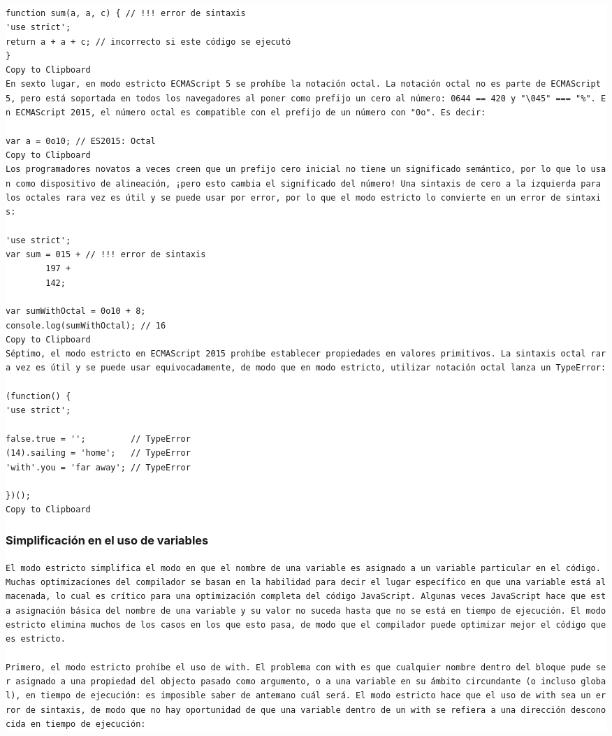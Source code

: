     function sum(a, a, c) { // !!! error de sintaxis
    'use strict';
    return a + a + c; // incorrecto si este código se ejecutó
    }
    Copy to Clipboard
    En sexto lugar, en modo estricto ECMAScript 5 se prohíbe la notación octal. La notación octal no es parte de ECMAScript 5, pero está soportada en todos los navegadores al poner como prefijo un cero al número: 0644 == 420 y "\045" === "%". En ECMAScript 2015, el número octal es compatible con el prefijo de un número con "0o". Es decir:

    var a = 0o10; // ES2015: Octal
    Copy to Clipboard
    Los programadores novatos a veces creen que un prefijo cero inicial no tiene un significado semántico, por lo que lo usan como dispositivo de alineación, ¡pero esto cambia el significado del número! Una sintaxis de cero a la izquierda para los octales rara vez es útil y se puede usar por error, por lo que el modo estricto lo convierte en un error de sintaxis:

    'use strict';
    var sum = 015 + // !!! error de sintaxis
            197 +
            142;

    var sumWithOctal = 0o10 + 8;
    console.log(sumWithOctal); // 16
    Copy to Clipboard
    Séptimo, el modo estricto en ECMAScript 2015 prohíbe establecer propiedades en valores primitivos. La sintaxis octal rara vez es útil y se puede usar equivocadamente, de modo que en modo estricto, utilizar notación octal lanza un TypeError:

    (function() {
    'use strict';

    false.true = '';         // TypeError
    (14).sailing = 'home';   // TypeError
    'with'.you = 'far away'; // TypeError

    })();
    Copy to Clipboard


### Simplificación en el uso de variables

    El modo estricto simplifica el modo en que el nombre de una variable es asignado a un variable particular en el código. Muchas optimizaciones del compilador se basan en la habilidad para decir el lugar específico en que una variable está almacenada, lo cual es crítico para una optimización completa del código JavaScript. Algunas veces JavaScript hace que esta asignación básica del nombre de una variable y su valor no suceda hasta que no se está en tiempo de ejecución. El modo estricto elimina muchos de los casos en los que esto pasa, de modo que el compilador puede optimizar mejor el código que es estricto.

    Primero, el modo estricto prohíbe el uso de with. El problema con with es que cualquier nombre dentro del bloque pude ser asignado a una propiedad del objecto pasado como argumento, o a una variable en su ámbito circundante (o incluso global), en tiempo de ejecución: es imposible saber de antemano cuál será. El modo estricto hace que el uso de with sea un error de sintaxis, de modo que no hay oportunidad de que una variable dentro de un with se refiera a una dirección desconocida en tiempo de ejecución:
